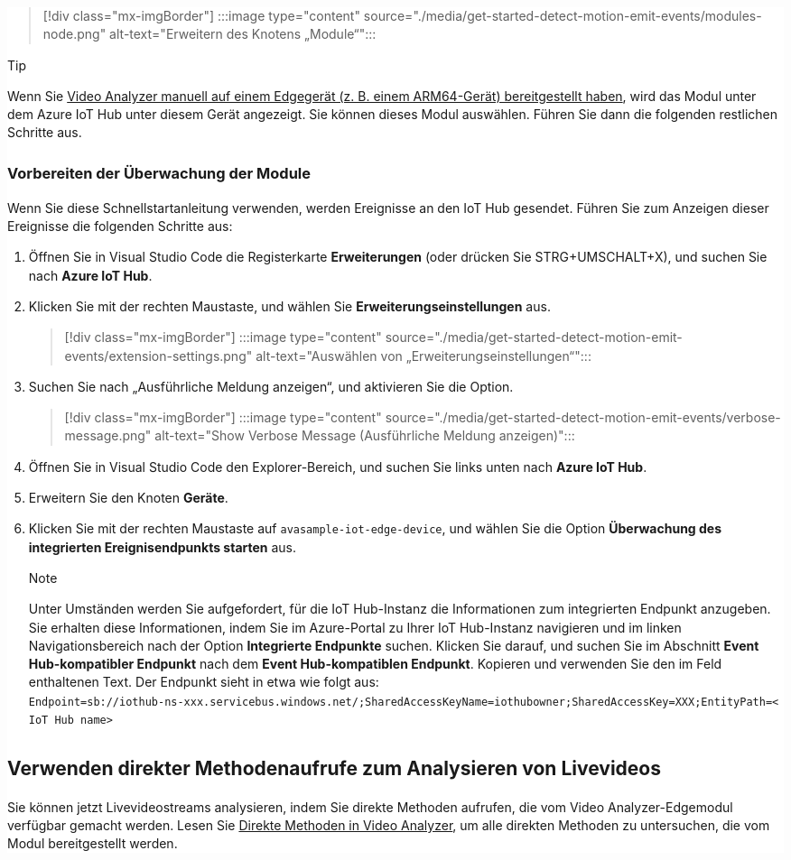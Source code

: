 
> [!div class="mx-imgBorder"]
> :::image type="content" source="./media/get-started-detect-motion-emit-events/modules-node.png" alt-text="Erweitern des Knotens „Module“":::

> [!TIP]
> Wenn Sie [Video Analyzer manuell auf einem Edgegerät (z. B. einem ARM64-Gerät) bereitgestellt haben](deploy-iot-edge-device.md), wird das Modul unter dem Azure IoT Hub unter diesem Gerät angezeigt. Sie können dieses Modul auswählen. Führen Sie dann die folgenden restlichen Schritte aus.

### <a name="prepare-to-monitor-the-modules"></a>Vorbereiten der Überwachung der Module 

Wenn Sie diese Schnellstartanleitung verwenden, werden Ereignisse an den IoT Hub gesendet. Führen Sie zum Anzeigen dieser Ereignisse die folgenden Schritte aus:

1. Öffnen Sie in Visual Studio Code die Registerkarte **Erweiterungen** (oder drücken Sie STRG+UMSCHALT+X), und suchen Sie nach **Azure IoT Hub**.
1. Klicken Sie mit der rechten Maustaste, und wählen Sie **Erweiterungseinstellungen** aus.
 
    > [!div class="mx-imgBorder"]
    > :::image type="content" source="./media/get-started-detect-motion-emit-events/extension-settings.png" alt-text="Auswählen von „Erweiterungseinstellungen“":::
1. Suchen Sie nach „Ausführliche Meldung anzeigen“, und aktivieren Sie die Option.

    > [!div class="mx-imgBorder"]
    > :::image type="content" source="./media/get-started-detect-motion-emit-events/verbose-message.png" alt-text="Show Verbose Message (Ausführliche Meldung anzeigen)":::
1. Öffnen Sie in Visual Studio Code den Explorer-Bereich, und suchen Sie links unten nach **Azure IoT Hub**.
1. Erweitern Sie den Knoten **Geräte**.
1. Klicken Sie mit der rechten Maustaste auf `avasample-iot-edge-device`, und wählen Sie die Option **Überwachung des integrierten Ereignisendpunkts starten** aus.

    > [!NOTE]
    > Unter Umständen werden Sie aufgefordert, für die IoT Hub-Instanz die Informationen zum integrierten Endpunkt anzugeben. Sie erhalten diese Informationen, indem Sie im Azure-Portal zu Ihrer IoT Hub-Instanz navigieren und im linken Navigationsbereich nach der Option **Integrierte Endpunkte** suchen. Klicken Sie darauf, und suchen Sie im Abschnitt **Event Hub-kompatibler Endpunkt** nach dem **Event Hub-kompatiblen Endpunkt**. Kopieren und verwenden Sie den im Feld enthaltenen Text. Der Endpunkt sieht in etwa wie folgt aus:  
        ```
        Endpoint=sb://iothub-ns-xxx.servicebus.windows.net/;SharedAccessKeyName=iothubowner;SharedAccessKey=XXX;EntityPath=<IoT Hub name>
        ```

## <a name="use-direct-method-calls-to-analyze-live-video"></a>Verwenden direkter Methodenaufrufe zum Analysieren von Livevideos

Sie können jetzt Livevideostreams analysieren, indem Sie direkte Methoden aufrufen, die vom Video Analyzer-Edgemodul verfügbar gemacht werden. Lesen Sie [Direkte Methoden in Video Analyzer](direct-methods.md), um alle direkten Methoden zu untersuchen, die vom Modul bereitgestellt werden. 
